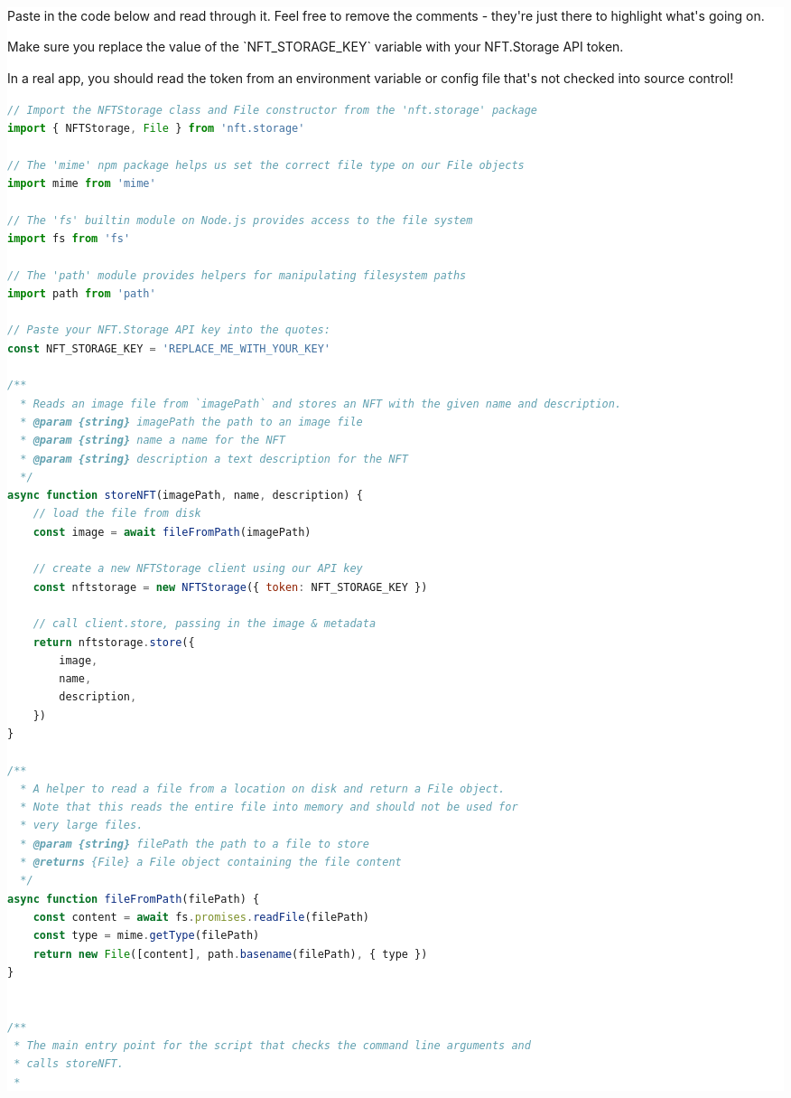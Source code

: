 Paste in the code below and read through it. Feel free to remove the comments - they're just there to highlight what's going on.

<Callout emoji="⚠️">
Make sure you replace the value of the `NFT_STORAGE_KEY` variable with your NFT.Storage API token. 

In a real app, you should read the token from an environment variable or config file that's not checked into source control!
</Callout>

```js
// Import the NFTStorage class and File constructor from the 'nft.storage' package
import { NFTStorage, File } from 'nft.storage'

// The 'mime' npm package helps us set the correct file type on our File objects
import mime from 'mime'

// The 'fs' builtin module on Node.js provides access to the file system
import fs from 'fs'

// The 'path' module provides helpers for manipulating filesystem paths
import path from 'path'

// Paste your NFT.Storage API key into the quotes:
const NFT_STORAGE_KEY = 'REPLACE_ME_WITH_YOUR_KEY'

/**
  * Reads an image file from `imagePath` and stores an NFT with the given name and description.
  * @param {string} imagePath the path to an image file
  * @param {string} name a name for the NFT
  * @param {string} description a text description for the NFT
  */
async function storeNFT(imagePath, name, description) {
    // load the file from disk
    const image = await fileFromPath(imagePath)

    // create a new NFTStorage client using our API key
    const nftstorage = new NFTStorage({ token: NFT_STORAGE_KEY })

    // call client.store, passing in the image & metadata
    return nftstorage.store({
        image,
        name,
        description,
    })
}

/**
  * A helper to read a file from a location on disk and return a File object.
  * Note that this reads the entire file into memory and should not be used for
  * very large files. 
  * @param {string} filePath the path to a file to store
  * @returns {File} a File object containing the file content
  */
async function fileFromPath(filePath) {
    const content = await fs.promises.readFile(filePath)
    const type = mime.getType(filePath)
    return new File([content], path.basename(filePath), { type })
}


/**
 * The main entry point for the script that checks the command line arguments and
 * calls storeNFT.
 * 
```

[reference-http-api]: https://nft.storage/api-docs/
[concepts-car-files]: ./concepts/car-files/
[howto-retrieve]: ./how-to/retrieve/
[js-client]: ./client/js/
[why-nft-storage]: ./why-nft-storage/#pitfalls-with-using-http-urls
[web-25]: ./why-nft-storage/#infrastructure-for-web25
[mdn-file]: https://developer.mozilla.org/en-US/docs/Web/API/File
